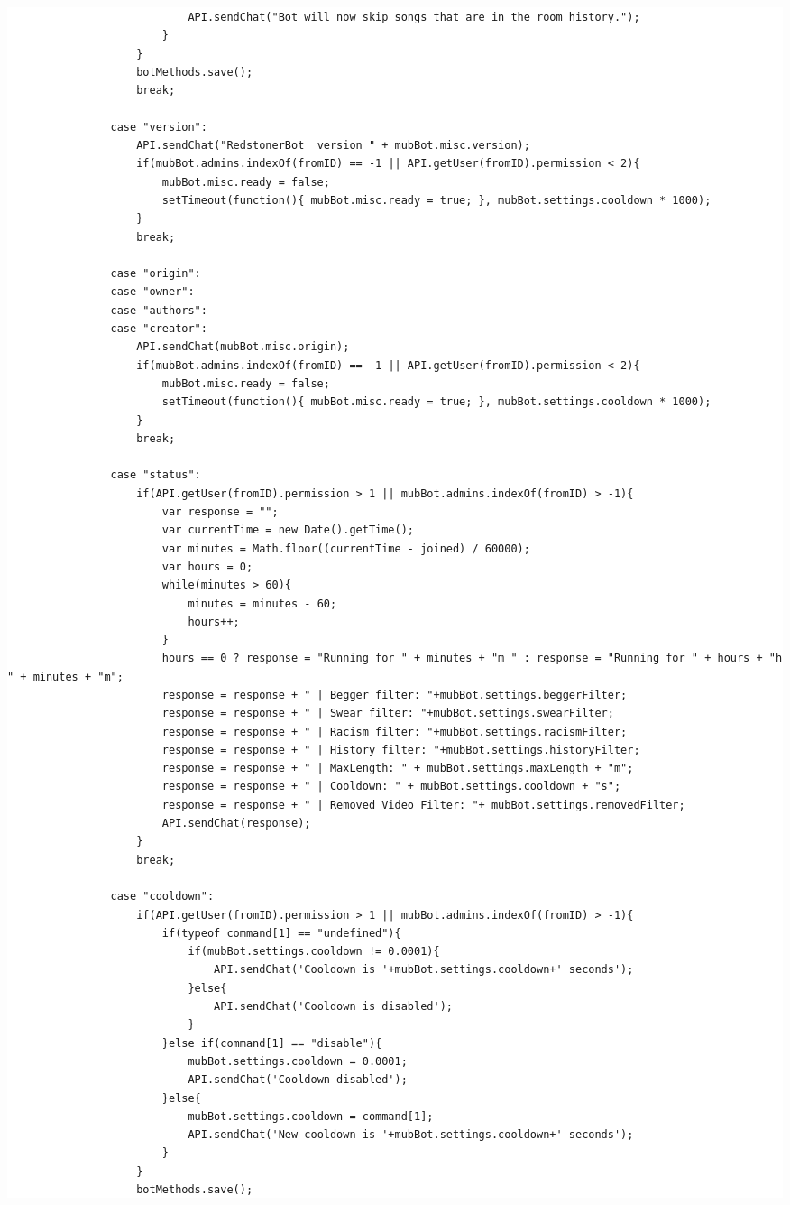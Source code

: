                                 API.sendChat("Bot will now skip songs that are in the room history.");
                            }
                        }
                        botMethods.save();
                        break;
 
                    case "version":
                        API.sendChat("RedstonerBot  version " + mubBot.misc.version);
                        if(mubBot.admins.indexOf(fromID) == -1 || API.getUser(fromID).permission < 2){
                            mubBot.misc.ready = false;
                            setTimeout(function(){ mubBot.misc.ready = true; }, mubBot.settings.cooldown * 1000);
                        }
                        break;
 
                    case "origin":
                    case "owner":
                    case "authors":
                    case "creator":
                        API.sendChat(mubBot.misc.origin);
                        if(mubBot.admins.indexOf(fromID) == -1 || API.getUser(fromID).permission < 2){
                            mubBot.misc.ready = false;
                            setTimeout(function(){ mubBot.misc.ready = true; }, mubBot.settings.cooldown * 1000);
                        }
                        break;
 
                    case "status":
                        if(API.getUser(fromID).permission > 1 || mubBot.admins.indexOf(fromID) > -1){
                            var response = "";
                            var currentTime = new Date().getTime();
                            var minutes = Math.floor((currentTime - joined) / 60000);
                            var hours = 0;
                            while(minutes > 60){
                                minutes = minutes - 60;
                                hours++;
                            }
                            hours == 0 ? response = "Running for " + minutes + "m " : response = "Running for " + hours + "h " + minutes + "m";
                            response = response + " | Begger filter: "+mubBot.settings.beggerFilter;
                            response = response + " | Swear filter: "+mubBot.settings.swearFilter;
                            response = response + " | Racism filter: "+mubBot.settings.racismFilter;
                            response = response + " | History filter: "+mubBot.settings.historyFilter;
                            response = response + " | MaxLength: " + mubBot.settings.maxLength + "m";
                            response = response + " | Cooldown: " + mubBot.settings.cooldown + "s";
                            response = response + " | Removed Video Filter: "+ mubBot.settings.removedFilter;
                            API.sendChat(response);
                        }
                        break;
 
                    case "cooldown":
                        if(API.getUser(fromID).permission > 1 || mubBot.admins.indexOf(fromID) > -1){
                            if(typeof command[1] == "undefined"){
                                if(mubBot.settings.cooldown != 0.0001){
                                    API.sendChat('Cooldown is '+mubBot.settings.cooldown+' seconds');
                                }else{
                                    API.sendChat('Cooldown is disabled');
                                }
                            }else if(command[1] == "disable"){
                                mubBot.settings.cooldown = 0.0001;
                                API.sendChat('Cooldown disabled');
                            }else{
                                mubBot.settings.cooldown = command[1];
                                API.sendChat('New cooldown is '+mubBot.settings.cooldown+' seconds');
                            }
                        }
                        botMethods.save();